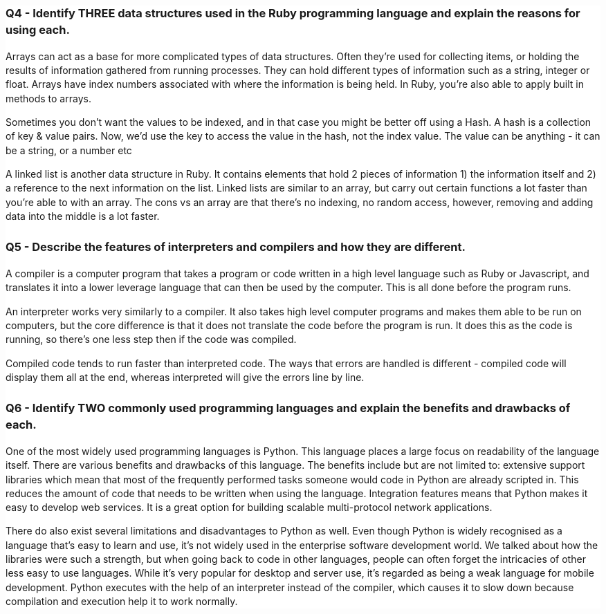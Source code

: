 ### Q4 - Identify THREE data structures used in the Ruby programming language and explain the reasons for using each.

Arrays can act as a base for more complicated types of data structures. Often they’re used for collecting items, or holding the results of information gathered from running processes. They can hold different types of information such as a string, integer or float. Arrays have index numbers associated with where the information is being held. In Ruby, you’re also able to apply built in methods to arrays.

Sometimes you don’t want the values to be indexed, and in that case you might be better off using a Hash. A hash is a collection of key & value pairs. Now, we’d use the key to access the value in the hash, not the index value. The value can be anything - it can be a string, or a number etc

A linked list is another data structure in Ruby. It contains elements that hold 2 pieces of information 1) the information itself and 2) a reference to the next information on the list. Linked lists are similar to an array, but carry out certain functions a lot faster than you’re able to with an array. The cons vs an array are that there’s no indexing, no random access, however, removing and adding data into the middle is a lot faster.

### Q5 - Describe the features of interpreters and compilers and how they are different.

A compiler is a computer program that takes a program or code written in a high level language such as Ruby or Javascript, and translates it into a lower leverage language that can then be used by the computer. This is all done before the program runs.

An interpreter works very similarly to a compiler. It also takes high level computer programs and makes them able to be run on computers, but the core difference is that it does not translate the code before the program is run. It does this as the code is running, so there’s one less step then if the code was compiled.

Compiled code tends to run faster than interpreted code. The ways that errors are handled is different - compiled code will display them all at the end, whereas interpreted will give the errors line by line.

### Q6 - Identify TWO commonly used programming languages and explain the benefits and drawbacks of each.

One of the most widely used programming languages is Python. This language places a large focus on readability of the language itself. There are various benefits and drawbacks of this language. The benefits include but are not limited to: extensive support libraries which mean that most of the frequently performed tasks someone would code in Python are already scripted in. This reduces the amount of code that needs to be written when using the language. Integration features means that Python makes it easy to develop web services. It is a great option for building scalable multi-protocol network applications.

There do also exist several limitations and disadvantages to Python as well. Even though Python is widely recognised as a language that’s easy to learn and use, it’s not widely used in the enterprise software development world. We talked about how the libraries were such a strength, but when going back to code in other languages, people can often forget the intricacies of other less easy to use languages. While it’s very popular for desktop and server use, it’s regarded as being a weak language for mobile development. Python executes with the help of an interpreter instead of the compiler, which causes it to slow down because compilation and execution help it to work normally. 
